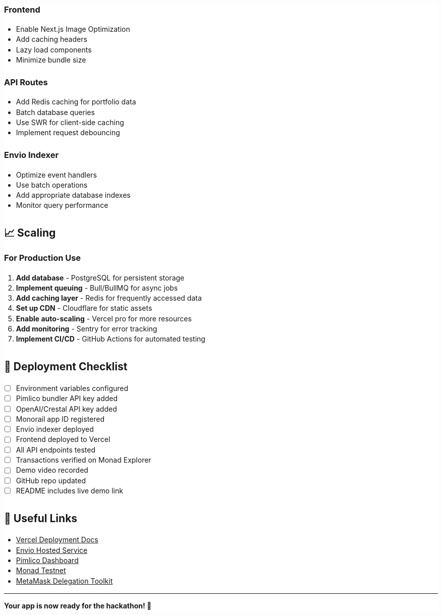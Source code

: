 ### Frontend

- Enable Next.js Image Optimization
- Add caching headers
- Lazy load components
- Minimize bundle size

### API Routes

- Add Redis caching for portfolio data
- Batch database queries
- Use SWR for client-side caching
- Implement request debouncing

### Envio Indexer

- Optimize event handlers
- Use batch operations
- Add appropriate database indexes
- Monitor query performance

## 📈 Scaling

### For Production Use

1. **Add database** - PostgreSQL for persistent storage
2. **Implement queuing** - Bull/BullMQ for async jobs
3. **Add caching layer** - Redis for frequently accessed data
4. **Set up CDN** - Cloudflare for static assets
5. **Enable auto-scaling** - Vercel pro for more resources
6. **Add monitoring** - Sentry for error tracking
7. **Implement CI/CD** - GitHub Actions for automated testing

## 📝 Deployment Checklist

- [ ] Environment variables configured
- [ ] Pimlico bundler API key added
- [ ] OpenAI/Crestal API key added
- [ ] Monorail app ID registered
- [ ] Envio indexer deployed
- [ ] Frontend deployed to Vercel
- [ ] All API endpoints tested
- [ ] Transactions verified on Monad Explorer
- [ ] Demo video recorded
- [ ] GitHub repo updated
- [ ] README includes live demo link

## 🔗 Useful Links

- [Vercel Deployment Docs](https://vercel.com/docs)
- [Envio Hosted Service](https://docs.envio.dev/docs/HyperIndex/hosted-service)
- [Pimlico Dashboard](https://dashboard.pimlico.io/)
- [Monad Testnet](https://docs.monad.xyz/)
- [MetaMask Delegation Toolkit](https://docs.metamask.io/delegation-toolkit/)

---

**Your app is now ready for the hackathon! 🎉**
